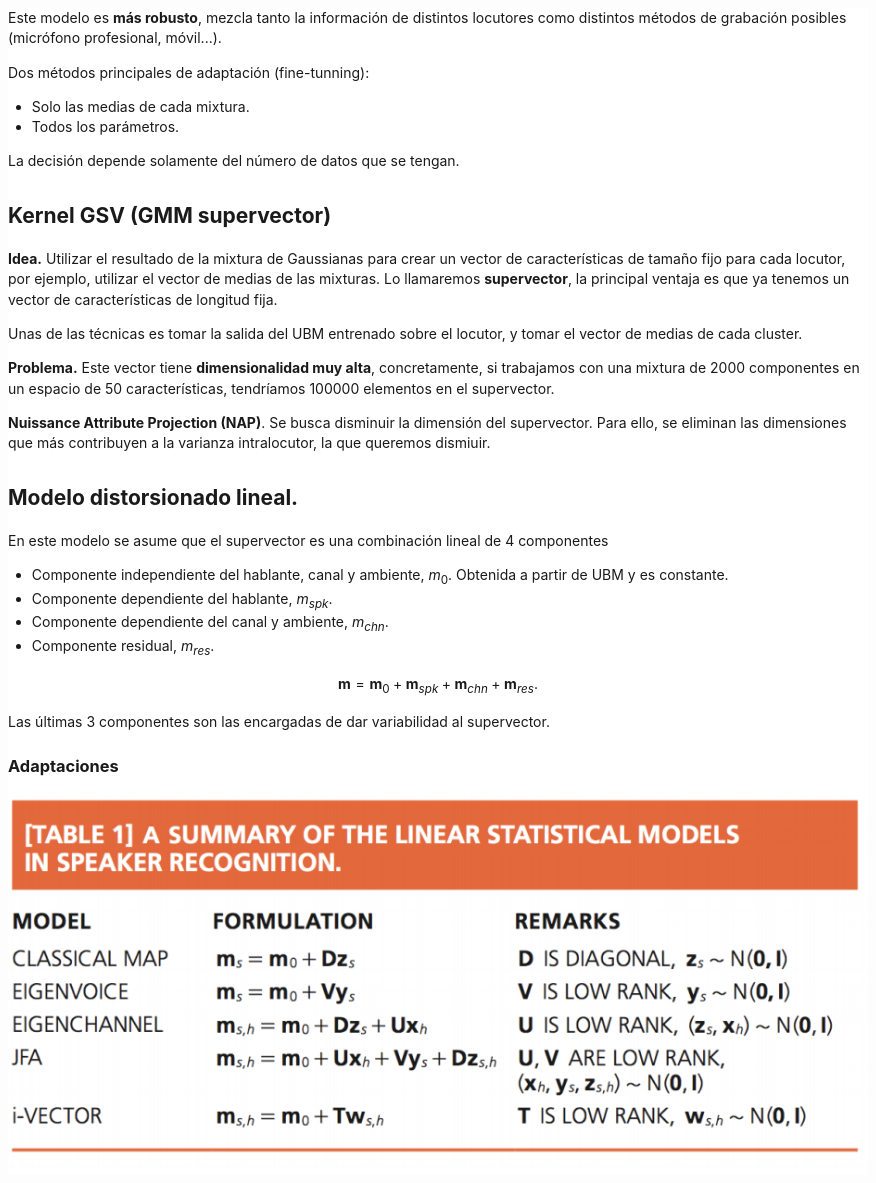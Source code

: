 Este modelo es **más robusto**, mezcla tanto la información de distintos locutores como distintos métodos de grabación posibles (micrófono profesional, móvil...).

Dos métodos principales de adaptación (fine-tunning):

- Solo las medias de cada mixtura.
- Todos los parámetros.

La decisión depende solamente del número de datos que se tengan.

## Kernel GSV (GMM supervector)

**Idea.** Utilizar el resultado de la mixtura de Gaussianas para crear un vector de características de tamaño fijo para cada locutor, por ejemplo, utilizar el vector de medias de las mixturas. Lo llamaremos
**supervector**, la principal ventaja es que ya tenemos un vector de características de longitud fija.

Unas de las técnicas es tomar la salida del UBM entrenado sobre el locutor, y tomar el vector de medias de cada cluster.

**Problema.** Este vector tiene **dimensionalidad muy alta**, concretamente, si trabajamos con una mixtura de 2000 componentes en un espacio de 50 características, tendríamos 100000 elementos en el supervector.

**Nuissance Attribute Projection (NAP)**. Se busca disminuir la dimensión del supervector. Para ello, se eliminan las dimensiones que más contribuyen a la varianza intralocutor, la que queremos dismiuir.

## Modelo distorsionado lineal.

En este modelo se asume que el supervector es una combinación lineal de
4 componentes

- Componente independiente del hablante, canal y ambiente, $m_0$.
  Obtenida a partir de UBM y es constante.
- Componente dependiente del hablante, $m_{spk}$.
- Componente dependiente del canal y ambiente, $m_{chn}$.
- Componente residual, $m_{res}$.

$$\bm{m} = \bm{m}_{0} + \bm{m}_{spk} + \bm{m}_{chn} + \bm{m}_{res}.$$

Las últimas 3 componentes son las encargadas de dar variabilidad al
supervector.

### Adaptaciones

![Adaptaciones del modelo](adaptations.png)
